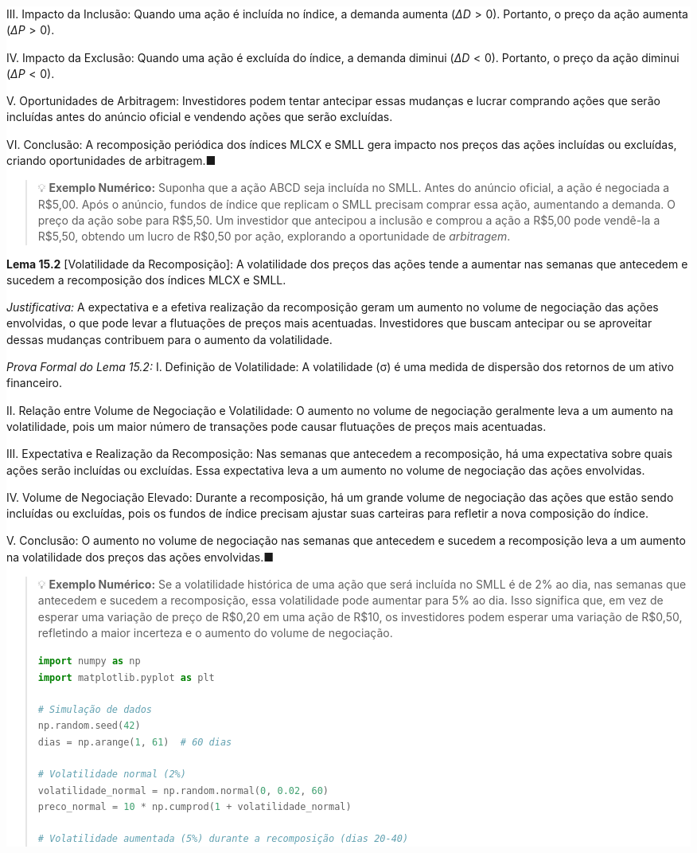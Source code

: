 III. Impacto da Inclusão:
Quando uma ação é incluída no índice, a demanda aumenta ($ΔD > 0$). Portanto, o preço da ação aumenta ($ΔP > 0$).

IV. Impacto da Exclusão:
Quando uma ação é excluída do índice, a demanda diminui ($ΔD < 0$). Portanto, o preço da ação diminui ($ΔP < 0$).

V. Oportunidades de Arbitragem:
Investidores podem tentar antecipar essas mudanças e lucrar comprando ações que serão incluídas antes do anúncio oficial e vendendo ações que serão excluídas.

VI. Conclusão:
A recomposição periódica dos índices MLCX e SMLL gera impacto nos preços das ações incluídas ou excluídas, criando oportunidades de arbitragem.■

> 💡 **Exemplo Numérico:** Suponha que a ação ABCD seja incluída no SMLL. Antes do anúncio oficial, a ação é negociada a R\$5,00. Após o anúncio, fundos de índice que replicam o SMLL precisam comprar essa ação, aumentando a demanda. O preço da ação sobe para R\$5,50. Um investidor que antecipou a inclusão e comprou a ação a R\$5,00 pode vendê-la a R\$5,50, obtendo um lucro de R\$0,50 por ação, explorando a oportunidade de *arbitragem*.

**Lema 15.2** [Volatilidade da Recomposição]: A volatilidade dos preços das ações tende a aumentar nas semanas que antecedem e sucedem a recomposição dos índices MLCX e SMLL.

*Justificativa:* A expectativa e a efetiva realização da recomposição geram um aumento no volume de negociação das ações envolvidas, o que pode levar a flutuações de preços mais acentuadas. Investidores que buscam antecipar ou se aproveitar dessas mudanças contribuem para o aumento da volatilidade.

*Prova Formal do Lema 15.2:*
I. Definição de Volatilidade:
A volatilidade (σ) é uma medida de dispersão dos retornos de um ativo financeiro.

II. Relação entre Volume de Negociação e Volatilidade:
O aumento no volume de negociação geralmente leva a um aumento na volatilidade, pois um maior número de transações pode causar flutuações de preços mais acentuadas.

III. Expectativa e Realização da Recomposição:
Nas semanas que antecedem a recomposição, há uma expectativa sobre quais ações serão incluídas ou excluídas. Essa expectativa leva a um aumento no volume de negociação das ações envolvidas.

IV. Volume de Negociação Elevado:
Durante a recomposição, há um grande volume de negociação das ações que estão sendo incluídas ou excluídas, pois os fundos de índice precisam ajustar suas carteiras para refletir a nova composição do índice.

V. Conclusão:
O aumento no volume de negociação nas semanas que antecedem e sucedem a recomposição leva a um aumento na volatilidade dos preços das ações envolvidas.■

> 💡 **Exemplo Numérico:** Se a volatilidade histórica de uma ação que será incluída no SMLL é de 2% ao dia, nas semanas que antecedem e sucedem a recomposição, essa volatilidade pode aumentar para 5% ao dia. Isso significa que, em vez de esperar uma variação de preço de R\$0,20 em uma ação de R\$10, os investidores podem esperar uma variação de R\$0,50, refletindo a maior incerteza e o aumento do volume de negociação.
>
> ```python
> import numpy as np
> import matplotlib.pyplot as plt
>
> # Simulação de dados
> np.random.seed(42)
> dias = np.arange(1, 61)  # 60 dias
>
> # Volatilidade normal (2%)
> volatilidade_normal = np.random.normal(0, 0.02, 60)
> preco_normal = 10 * np.cumprod(1 + volatilidade_normal)
>
> # Volatilidade aumentada (5%) durante a recomposição (dias 20-40)

[^1]: 5.1 Apresentação do capítulo.
[^55]: 5.5. Índice de ações.
[^57]: Índice ponderado por capitalização de mercado.
[^58]: Índice ponderado por liquidez
[^59]: Ibovespa (Índice Bovespa).
[^60]: IBrX (Índice Brasil).
[^61]: Índice Brasil 50 (IBrX-50).
[^62]: Índice de Ações com Governança Corporativa Diferenciada.
[^63]: Índices MLCX e SMLL
[^64]: Índice FGV - 100